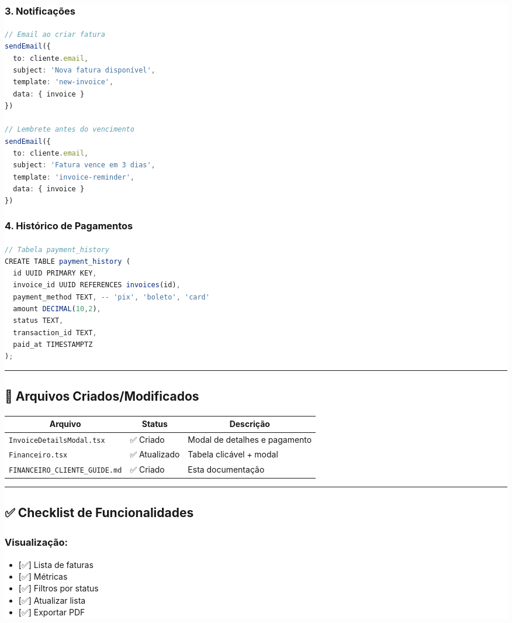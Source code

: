 ### **3. Notificações**
```typescript
// Email ao criar fatura
sendEmail({
  to: cliente.email,
  subject: 'Nova fatura disponível',
  template: 'new-invoice',
  data: { invoice }
})

// Lembrete antes do vencimento
sendEmail({
  to: cliente.email,
  subject: 'Fatura vence em 3 dias',
  template: 'invoice-reminder',
  data: { invoice }
})
```

### **4. Histórico de Pagamentos**
```typescript
// Tabela payment_history
CREATE TABLE payment_history (
  id UUID PRIMARY KEY,
  invoice_id UUID REFERENCES invoices(id),
  payment_method TEXT, -- 'pix', 'boleto', 'card'
  amount DECIMAL(10,2),
  status TEXT,
  transaction_id TEXT,
  paid_at TIMESTAMPTZ
);
```

---

## 📁 Arquivos Criados/Modificados

| Arquivo | Status | Descrição |
|---------|--------|-----------|
| `InvoiceDetailsModal.tsx` | ✅ Criado | Modal de detalhes e pagamento |
| `Financeiro.tsx` | ✅ Atualizado | Tabela clicável + modal |
| `FINANCEIRO_CLIENTE_GUIDE.md` | ✅ Criado | Esta documentação |

---

## ✅ Checklist de Funcionalidades

### **Visualização:**
- [✅] Lista de faturas
- [✅] Métricas
- [✅] Filtros por status
- [✅] Atualizar lista
- [✅] Exportar PDF
